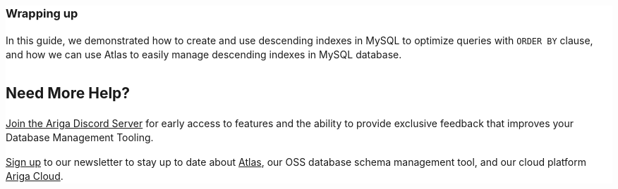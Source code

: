 
### Wrapping up

In this guide, we demonstrated how to create and use descending indexes in MySQL to optimize queries with `ORDER BY` clause, and how we can use Atlas to easily manage descending indexes in MySQL database.

## Need More Help?​

[Join the Ariga Discord Server](https://discord.com/invite/zZ6sWVg6NT) for early access to features and the ability to provide exclusive feedback that improves your Database Management Tooling. 

[Sign up](https://www.getrevue.co/profile/ariga) to our newsletter to stay up to date about [Atlas](https://atlasgo.io), our OSS database schema management tool, and our cloud platform [Ariga Cloud](https://ariga.cloud).
